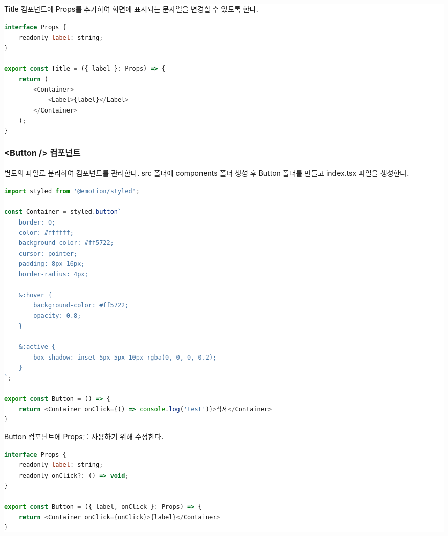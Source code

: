 Title 컴포넌트에 Props를 추가하여 화면에 표시되는 문자열을 변경할 수 있도록 한다.

```javascript
interface Props {
    readonly label: string;
}

export const Title = ({ label }: Props) => {
    return (
        <Container>
            <Label>{label}</Label>
        </Container>
    );
}
```

### <Button /\> 컴포넌트
별도의 파일로 분리하여 컴포넌트를 관리한다.
src 폴더에 components 폴더 생성 후 Button 폴더를 만들고 index.tsx 파일을 생성한다.
```javascript
import styled from '@emotion/styled';

const Container = styled.button`
    border: 0;
    color: #ffffff;
    background-color: #ff5722;
    cursor: pointer;
    padding: 8px 16px;
    border-radius: 4px;

    &:hover {
        background-color: #ff5722;
        opacity: 0.8;
    }

    &:active {
        box-shadow: inset 5px 5px 10px rgba(0, 0, 0, 0.2);
    }
`;

export const Button = () => {
    return <Container onClick={() => console.log('test')}>삭제</Container>
}
```

Button 컴포넌트에 Props를 사용하기 위해 수정한다.
```javascript
interface Props {
    readonly label: string;
    readonly onClick?: () => void;
}

export const Button = ({ label, onClick }: Props) => {
    return <Container onClick={onClick}>{label}</Container>
}
```
